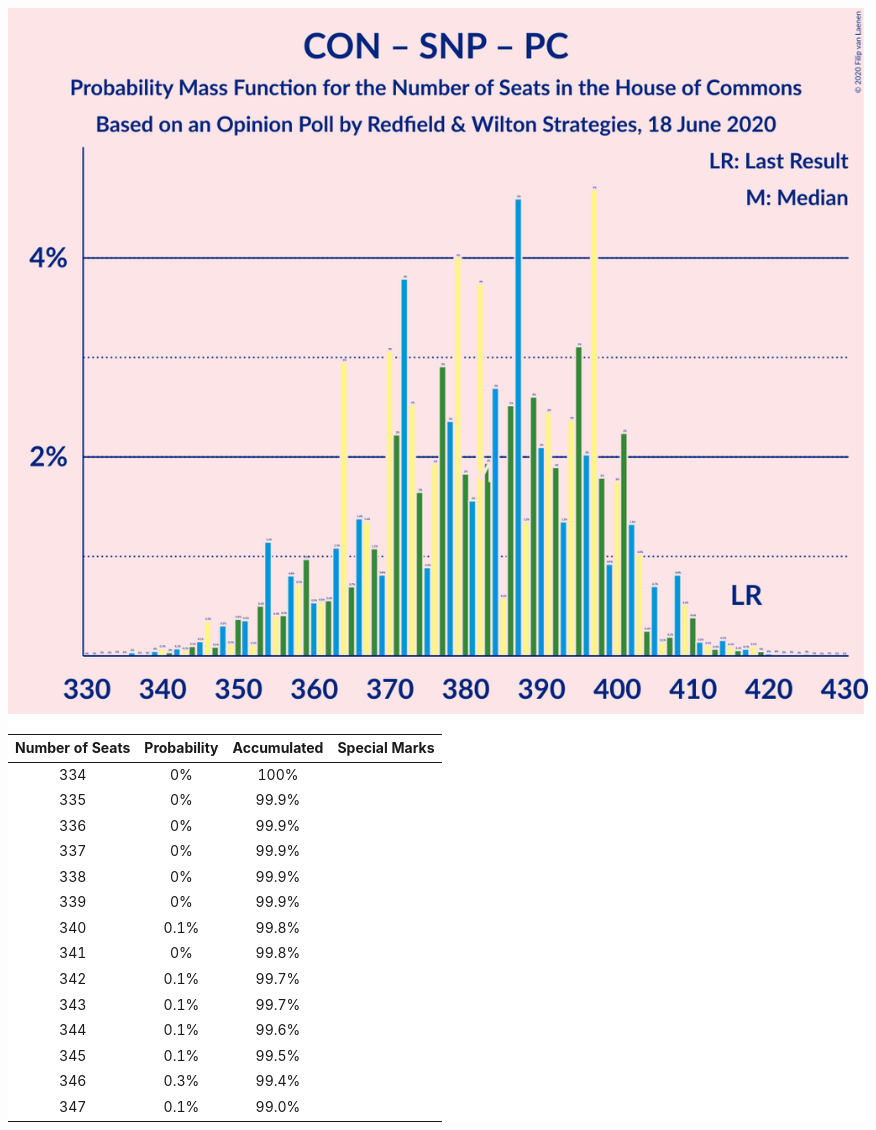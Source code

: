 ![Graph with seats probability mass function not yet produced](2020-06-18-RedfieldWiltonStrategies-coalitions-seats-pmf-con–snp–pc.png "Seats Probability Mass Function")

| Number of Seats | Probability | Accumulated | Special Marks |
|:---------------:|:-----------:|:-----------:|:-------------:|
| 334 | 0% | 100% |  |
| 335 | 0% | 99.9% |  |
| 336 | 0% | 99.9% |  |
| 337 | 0% | 99.9% |  |
| 338 | 0% | 99.9% |  |
| 339 | 0% | 99.9% |  |
| 340 | 0.1% | 99.8% |  |
| 341 | 0% | 99.8% |  |
| 342 | 0.1% | 99.7% |  |
| 343 | 0.1% | 99.7% |  |
| 344 | 0.1% | 99.6% |  |
| 345 | 0.1% | 99.5% |  |
| 346 | 0.3% | 99.4% |  |
| 347 | 0.1% | 99.0% |  |